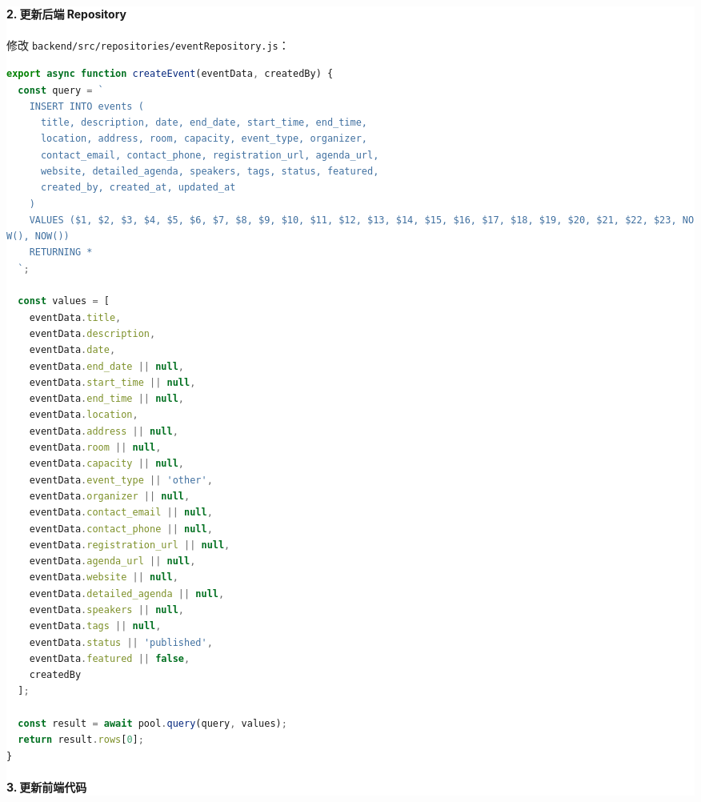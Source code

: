#### 2. 更新后端 Repository

修改 `backend/src/repositories/eventRepository.js`：

```javascript
export async function createEvent(eventData, createdBy) {
  const query = `
    INSERT INTO events (
      title, description, date, end_date, start_time, end_time,
      location, address, room, capacity, event_type, organizer,
      contact_email, contact_phone, registration_url, agenda_url,
      website, detailed_agenda, speakers, tags, status, featured,
      created_by, created_at, updated_at
    )
    VALUES ($1, $2, $3, $4, $5, $6, $7, $8, $9, $10, $11, $12, $13, $14, $15, $16, $17, $18, $19, $20, $21, $22, $23, NOW(), NOW())
    RETURNING *
  `;
  
  const values = [
    eventData.title,
    eventData.description,
    eventData.date,
    eventData.end_date || null,
    eventData.start_time || null,
    eventData.end_time || null,
    eventData.location,
    eventData.address || null,
    eventData.room || null,
    eventData.capacity || null,
    eventData.event_type || 'other',
    eventData.organizer || null,
    eventData.contact_email || null,
    eventData.contact_phone || null,
    eventData.registration_url || null,
    eventData.agenda_url || null,
    eventData.website || null,
    eventData.detailed_agenda || null,
    eventData.speakers || null,
    eventData.tags || null,
    eventData.status || 'published',
    eventData.featured || false,
    createdBy
  ];
  
  const result = await pool.query(query, values);
  return result.rows[0];
}
```

#### 3. 更新前端代码
